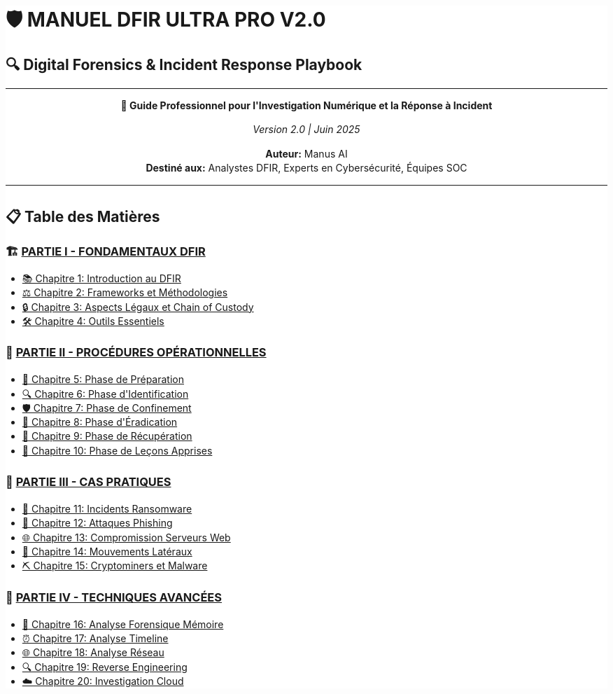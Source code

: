 # 🛡️ MANUEL DFIR ULTRA PRO V2.0
## 🔍 Digital Forensics & Incident Response Playbook

---

<div align="center">

**📖 Guide Professionnel pour l'Investigation Numérique et la Réponse à Incident**

*Version 2.0 | Juin 2025*

**Auteur:** Manus AI  
**Destiné aux:** Analystes DFIR, Experts en Cybersécurité, Équipes SOC

</div>

---

## 📋 Table des Matières

### 🏗️ [PARTIE I - FONDAMENTAUX DFIR](#partie-i---fondamentaux-dfir-1)
- [📚 Chapitre 1: Introduction au DFIR](#chapitre-1-introduction-au-dfir)
- [⚖️ Chapitre 2: Frameworks et Méthodologies](#chapitre-2-frameworks-et-méthodologies)
- [🔒 Chapitre 3: Aspects Légaux et Chain of Custody](#chapitre-3-aspects-légaux-et-chain-of-custody)
- [🛠️ Chapitre 4: Outils Essentiels](#chapitre-4-outils-essentiels)

### 🎯 [PARTIE II - PROCÉDURES OPÉRATIONNELLES](#partie-ii---procédures-opérationnelles-1)
- [🚀 Chapitre 5: Phase de Préparation](#chapitre-5-phase-de-préparation)
- [🔍 Chapitre 6: Phase d'Identification](#chapitre-6-phase-didentification-et-détection)
- [🛡️ Chapitre 7: Phase de Confinement](#chapitre-7-phase-de-confinement)
- [🧹 Chapitre 8: Phase d'Éradication](#chapitre-8-phase-déradication)
- [🔄 Chapitre 9: Phase de Récupération](#chapitre-9-phase-de-récupération)
- [📝 Chapitre 10: Phase de Leçons Apprises](#chapitre-10-phase-de-leçons-apprises)

### 💼 [PARTIE III - CAS PRATIQUES](#partie-iii---cas-pratiques-détaillés-1)
- [🔐 Chapitre 11: Incidents Ransomware](#chapitre-11-incidents-ransomware)
- [🎣 Chapitre 12: Attaques Phishing](#chapitre-12-attaques-phishing)
- [🌐 Chapitre 13: Compromission Serveurs Web](#chapitre-13-compromission-de-serveurs-web)
- [🔄 Chapitre 14: Mouvements Latéraux](#chapitre-14-mouvements-latéraux)
- [⛏️ Chapitre 15: Cryptominers et Malware](#chapitre-15-cryptominers-et-malware-persistant)

### 🔬 [PARTIE IV - TECHNIQUES AVANCÉES](#partie-iv---techniques-avancées-1)
- [🧠 Chapitre 16: Analyse Forensique Mémoire](#chapitre-16-analyse-forensique-mémoire)
- [⏰ Chapitre 17: Analyse Timeline](#chapitre-17-analyse-timeline)
- [🌐 Chapitre 18: Analyse Réseau](#chapitre-18-analyse-réseau)
- [🔍 Chapitre 19: Reverse Engineering](#chapitre-19-reverse-engineering)
- [☁️ Chapitre 20: Investigation Cloud](#chapitre-20-investigation-cloud)
